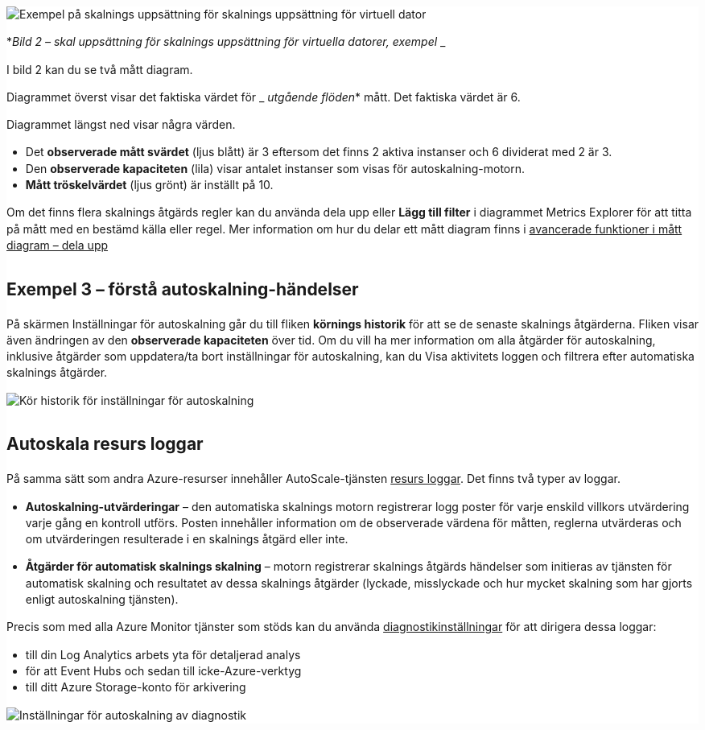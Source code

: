 ![Exempel på skalnings uppsättning för skalnings uppsättning för virtuell dator](media/autoscale-troubleshoot/autoscale-vmss-metric-chart-ex-2.png)

**_Bild 2 – skal uppsättning för skalnings uppsättning för virtuella datorer, exempel_* _

I bild 2 kan du se två mått diagram. 

Diagrammet överst visar det faktiska värdet för _ *utgående flöden** mått. Det faktiska värdet är 6. 

Diagrammet längst ned visar några värden. 
 - Det **observerade mått svärdet** (ljus blått) är 3 eftersom det finns 2 aktiva instanser och 6 dividerat med 2 är 3. 
 - Den **observerade kapaciteten** (lila) visar antalet instanser som visas för autoskalning-motorn. 
 - **Mått tröskelvärdet** (ljus grönt) är inställt på 10. 

Om det finns flera skalnings åtgärds regler kan du använda dela upp eller **Lägg till filter** i diagrammet Metrics Explorer för att titta på mått med en bestämd källa eller regel. Mer information om hur du delar ett mått diagram finns i [avancerade funktioner i mått diagram – dela upp](metrics-charts.md#apply-splitting)

## <a name="example-3---understanding-autoscale-events"></a>Exempel 3 – förstå autoskalning-händelser

På skärmen Inställningar för autoskalning går du till fliken **körnings historik** för att se de senaste skalnings åtgärderna. Fliken visar även ändringen av den **observerade kapaciteten** över tid. Om du vill ha mer information om alla åtgärder för autoskalning, inklusive åtgärder som uppdatera/ta bort inställningar för autoskalning, kan du Visa aktivitets loggen och filtrera efter automatiska skalnings åtgärder.

![Kör historik för inställningar för autoskalning](media/autoscale-troubleshoot/autoscale-setting-run-history-smaller.png)

## <a name="autoscale-resource-logs"></a>Autoskala resurs loggar

På samma sätt som andra Azure-resurser innehåller AutoScale-tjänsten [resurs loggar](platform-logs-overview.md). Det finns två typer av loggar.

- **Autoskalning-utvärderingar** – den automatiska skalnings motorn registrerar logg poster för varje enskild villkors utvärdering varje gång en kontroll utförs.  Posten innehåller information om de observerade värdena för måtten, reglerna utvärderas och om utvärderingen resulterade i en skalnings åtgärd eller inte.

- **Åtgärder för automatisk skalnings skalning** – motorn registrerar skalnings åtgärds händelser som initieras av tjänsten för automatisk skalning och resultatet av dessa skalnings åtgärder (lyckade, misslyckade och hur mycket skalning som har gjorts enligt autoskalning tjänsten).

Precis som med alla Azure Monitor tjänster som stöds kan du använda [diagnostikinställningar](diagnostic-settings.md) för att dirigera dessa loggar:

- till din Log Analytics arbets yta för detaljerad analys
- för att Event Hubs och sedan till icke-Azure-verktyg
- till ditt Azure Storage-konto för arkivering  

![Inställningar för autoskalning av diagnostik](media/autoscale-troubleshoot/diagnostic-settings.png)
